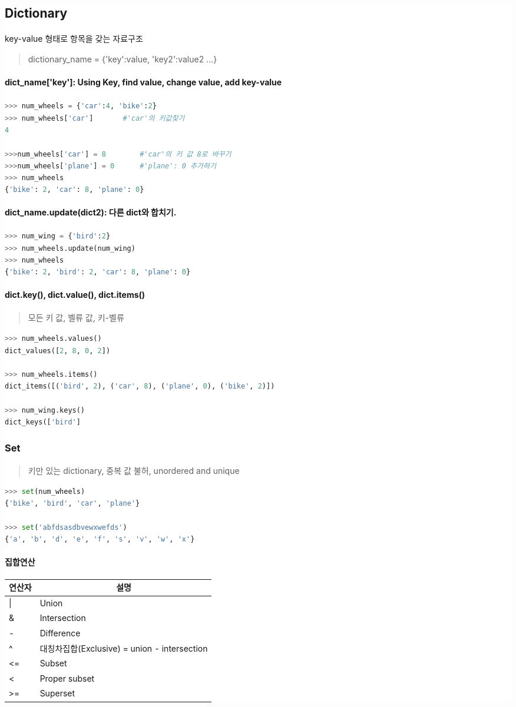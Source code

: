 ## Dictionary
key-value 형태로 항목을 갖는 자료구조
>dictionary_name = {'key':value, 'key2':value2 ...}

#### dict_name['key']: Using Key, find value, change value, add key-value

```python 
>>>	num_wheels = {'car':4, 'bike':2}
>>>	num_wheels['car'] 		#'car'의 키값찾기
4

>>>num_wheels['car'] = 8		#'car'의 키 값 8로 바꾸기
>>>num_wheels['plane'] = 0		#'plane': 0 추가하기
>>> num_wheels
{'bike': 2, 'car': 8, 'plane': 0}
```
#### dict_name.update(dict2): 다른 dict와 합치기.
```python
>>>	num_wing = {'bird':2}
>>>	num_wheels.update(num_wing)
>>>	num_wheels
{'bike': 2, 'bird': 2, 'car': 8, 'plane': 0}
```
#### dict.key(), dict.value(), dict.items()
> 모든 키 값, 벨류 값, 키-벨류

```python 
>>>	num_wheels.values()
dict_values([2, 8, 0, 2])

>>>	num_wheels.items()
dict_items([('bird', 2), ('car', 8), ('plane', 0), ('bike', 2)])

>>>	num_wing.keys()
dict_keys(['bird']
```

### Set
> 키만 있는 dictionary, 중복 값 불허, unordered and unique

```python
>>>	set(num_wheels)
{'bike', 'bird', 'car', 'plane'}

>>>	set('abfdsasdbvewxwefds')
{'a', 'b', 'd', 'e', 'f', 's', 'v', 'w', 'x'}
```

#### 집합연산
| 연산자  | 설명                                      |
| ---- | --------------------------------------- |
| \|   | Union                                   |
| &    | Intersection                            |
| \-   | Difference                              |
| ^    | 대칭차집합(Exclusive) = union - intersection |
| <=   | Subset                                  |
| <    | Proper subset                           |
| \>=  | Superset                                |